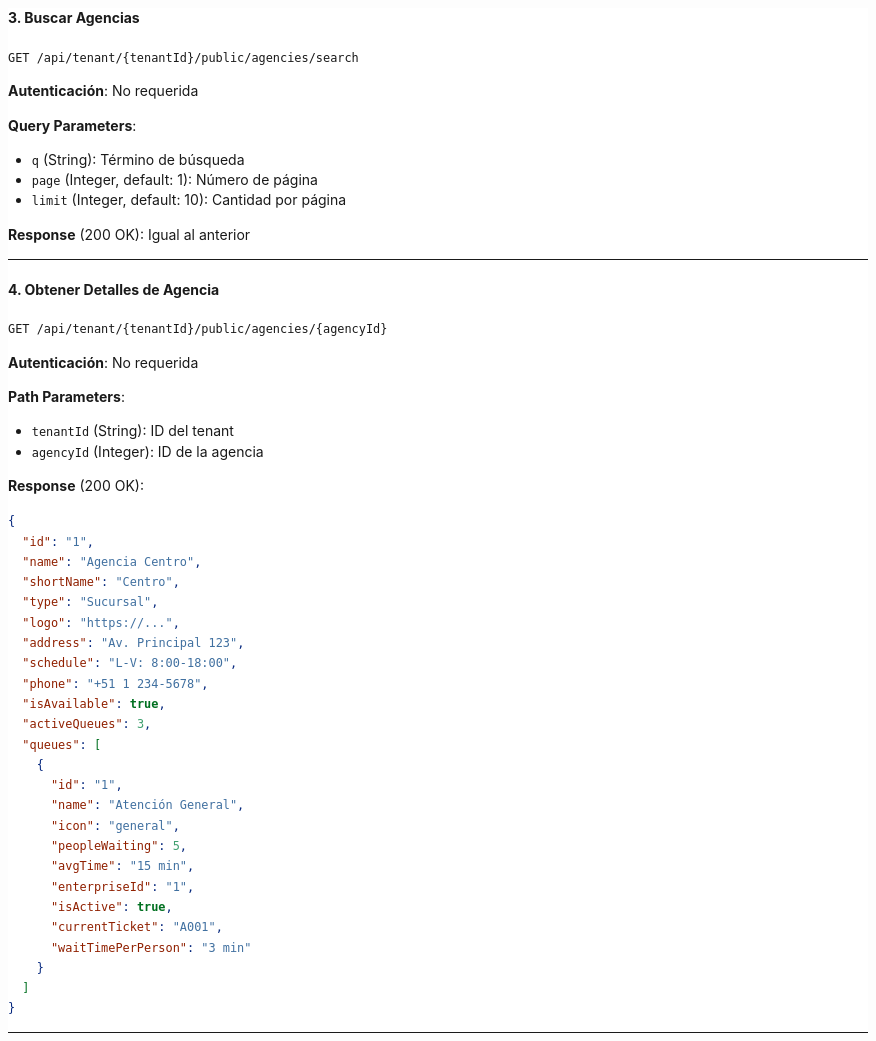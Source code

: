 
#### 3. Buscar Agencias
```http
GET /api/tenant/{tenantId}/public/agencies/search
```

**Autenticación**: No requerida

**Query Parameters**:
- `q` (String): Término de búsqueda
- `page` (Integer, default: 1): Número de página
- `limit` (Integer, default: 10): Cantidad por página

**Response** (200 OK): Igual al anterior

---

#### 4. Obtener Detalles de Agencia
```http
GET /api/tenant/{tenantId}/public/agencies/{agencyId}
```

**Autenticación**: No requerida

**Path Parameters**:
- `tenantId` (String): ID del tenant
- `agencyId` (Integer): ID de la agencia

**Response** (200 OK):
```json
{
  "id": "1",
  "name": "Agencia Centro",
  "shortName": "Centro",
  "type": "Sucursal",
  "logo": "https://...",
  "address": "Av. Principal 123",
  "schedule": "L-V: 8:00-18:00",
  "phone": "+51 1 234-5678",
  "isAvailable": true,
  "activeQueues": 3,
  "queues": [
    {
      "id": "1",
      "name": "Atención General",
      "icon": "general",
      "peopleWaiting": 5,
      "avgTime": "15 min",
      "enterpriseId": "1",
      "isActive": true,
      "currentTicket": "A001",
      "waitTimePerPerson": "3 min"
    }
  ]
}
```

---